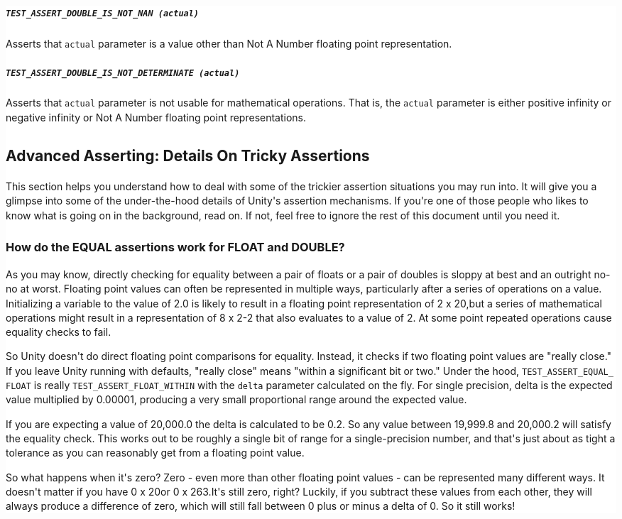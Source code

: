 
##### `TEST_ASSERT_DOUBLE_IS_NOT_NAN (actual)`

Asserts that `actual` parameter is a value other than Not A Number floating
point representation.


##### `TEST_ASSERT_DOUBLE_IS_NOT_DETERMINATE (actual)`

Asserts that `actual` parameter is not usable for mathematical operations. That
is, the `actual` parameter is either positive infinity or negative infinity or
Not A Number floating point representations.


## Advanced Asserting: Details On Tricky Assertions

This section helps you understand how to deal with some of the trickier
assertion situations you may run into. It will give you a glimpse into some of
the under-the-hood details of Unity's assertion mechanisms. If you're one of
those people who likes to know what is going on in the background, read on. If
not, feel free to ignore the rest of this document until you need it.


### How do the EQUAL assertions work for FLOAT and DOUBLE?

As you may know, directly checking for equality between a pair of floats or a
pair of doubles is sloppy at best and an outright no-no at worst. Floating point
values can often be represented in multiple ways, particularly after a series of
operations on a value. Initializing a variable to the value of 2.0 is likely to
result in a floating point representation of 2 x 20,but a series of
mathematical operations might result in a representation of 8 x 2-2
that also evaluates to a value of 2. At some point repeated operations cause
equality checks to fail.

So Unity doesn't do direct floating point comparisons for equality. Instead, it
checks if two floating point values are "really close." If you leave Unity
running with defaults, "really close" means "within a significant bit or two."
Under the hood, `TEST_ASSERT_EQUAL_FLOAT` is really `TEST_ASSERT_FLOAT_WITHIN`
with the `delta` parameter calculated on the fly. For single precision, delta is
the expected value multiplied by 0.00001, producing a very small proportional
range around the expected value.

If you are expecting a value of 20,000.0 the delta is calculated to be 0.2. So
any value between 19,999.8 and 20,000.2 will satisfy the equality check. This
works out to be roughly a single bit of range for a single-precision number, and
that's just about as tight a tolerance as you can reasonably get from a floating
point value.

So what happens when it's zero? Zero - even more than other floating point
values - can be represented many different ways. It doesn't matter if you have
0 x 20or 0 x 263.It's still zero, right? Luckily, if you
subtract these values from each other, they will always produce a difference of
zero, which will still fall between 0 plus or minus a delta of 0. So it still
works!
